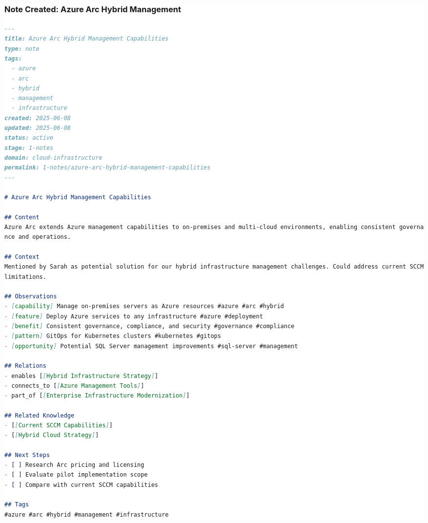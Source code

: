 ### Note Created: Azure Arc Hybrid Management

```markdown
---
title: Azure Arc Hybrid Management Capabilities
type: note
tags:
  - azure
  - arc
  - hybrid
  - management
  - infrastructure
created: 2025-06-08
updated: 2025-06-08
status: active
stage: 1-notes
domain: cloud-infrastructure
permalink: 1-notes/azure-arc-hybrid-management-capabilities
---

# Azure Arc Hybrid Management Capabilities

## Content
Azure Arc extends Azure management capabilities to on-premises and multi-cloud environments, enabling consistent governance and operations.

## Context
Mentioned by Sarah as potential solution for our hybrid infrastructure management challenges. Could address current SCCM limitations.

## Observations
- [capability] Manage on-premises servers as Azure resources #azure #arc #hybrid
- [feature] Deploy Azure services to any infrastructure #azure #deployment
- [benefit] Consistent governance, compliance, and security #governance #compliance
- [pattern] GitOps for Kubernetes clusters #kubernetes #gitops
- [opportunity] Potential SQL Server management improvements #sql-server #management

## Relations
- enables [[Hybrid Infrastructure Strategy]]
- connects_to [[Azure Management Tools]]
- part_of [[Enterprise Infrastructure Modernization]]

## Related Knowledge
- [[Current SCCM Capabilities]]
- [[Hybrid Cloud Strategy]]

## Next Steps
- [ ] Research Arc pricing and licensing
- [ ] Evaluate pilot implementation scope
- [ ] Compare with current SCCM capabilities

## Tags
#azure #arc #hybrid #management #infrastructure
```
